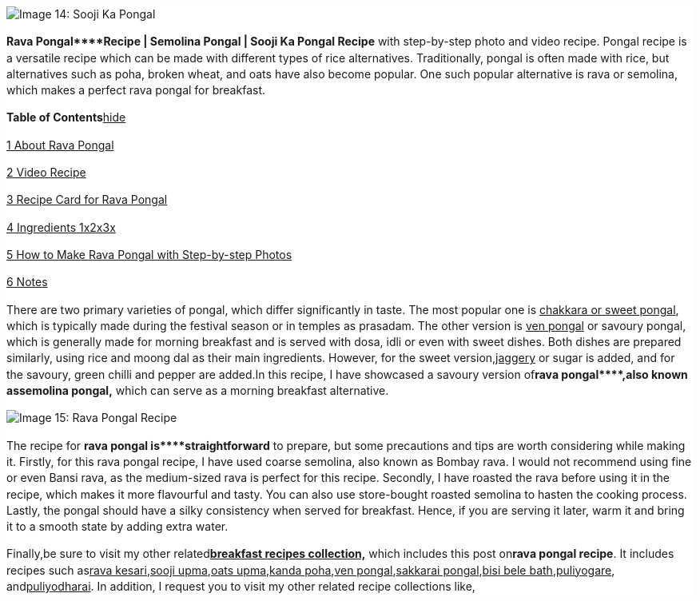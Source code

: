 ![Image 14: Sooji Ka Pongal](https://hebbarskitchen.com/wp-content/uploads/2025/06/Rava-Pongal-Recipe-Sooji-Ka-Pongal-2-683x1024.jpeg)

**Rava Pongal****Recipe | Semolina Pongal | Sooji Ka Pongal Recipe** with step-by-step photo and video recipe. Pongal recipe is a versatile recipe which can be made with different types of rice alternatives. Traditionally, pongal is often made with rice, but alternatives such as poha, broken wheat, and oats have also become popular. One such popular alternative is rava or semolina, which makes a perfect rava pongal for breakfast.

**Table of Contents**[hide](http://hebbarskitchen.com/rava-pongal-recipe-semolina-pongal/#)

[1 About Rava Pongal](http://hebbarskitchen.com/rava-pongal-recipe-semolina-pongal/#About_Rava_Pongal)

[2 Video Recipe](http://hebbarskitchen.com/rava-pongal-recipe-semolina-pongal/#Video_Recipe)

[3 Recipe Card for Rava Pongal](http://hebbarskitchen.com/rava-pongal-recipe-semolina-pongal/#Recipe_Card_for_Rava_Pongal)

[4 Ingredients 1x2x3x](http://hebbarskitchen.com/rava-pongal-recipe-semolina-pongal/#Ingredients_1x2x3x)

[5 How to Make Rava Pongal with Step-by-step Photos](http://hebbarskitchen.com/rava-pongal-recipe-semolina-pongal/#How_to_Make_Rava_Pongal_with_Step-by-step_Photos)

[6 Notes](http://hebbarskitchen.com/rava-pongal-recipe-semolina-pongal/#Notes)

There are two primary varieties of pongal, which differ significantly in taste. The most popular one is [chakkara or sweet pongal](https://hebbarskitchen.com/sweet-pongal-recipe-chakkara-pongal/ "sweet pongal recipe | sakkarai pongal recipe | chakkara pongal"), which is typically made during the festival season or in temples as prasadam. The other version is [ven pongal](https://hebbarskitchen.com/ven-pongal-recipe-khara-pongal/ "ven pongal recipe | khara pongal recipe | how to make ven pongal") or savoury pongal, which is generally made for morning breakfast and is served with dosa, idli or even with sweet dishes. Both dishes are prepared similarly, using rice and moong dal as their main ingredients. However, for the sweet version,[jaggery](https://en.wikipedia.org/wiki/Jaggery) or sugar is added, and for the savoury, green chilli and pepper are added.In this recipe, I have showcased a savoury version of**rava pongal****,**also known as**semolina pongal,** which can serve as a morning breakfast alternative.

![Image 15: Rava Pongal Recipe](blob:http://localhost/be90ca422ef86b878208159147707836)

The recipe for **rava pongal is****straightforward** to prepare, but some precautions and tips are worth considering while making it. Firstly, for this rava pongal recipe, I have used coarse semolina, also known as Bombay rava. I would not recommend using fine or even Bansi rava, as the medium-sized rava is perfect for this recipe. Secondly, I have roasted the rava before using it in the recipe, which makes it more flavourful and tasty. You can also use store-bought roasted semolina to hasten the cooking process. Lastly, the pongal should have a silky consistency when served for breakfast. Hence, if you are serving it later, warm it and bring it to a smooth state by adding extra water.

Finally,be sure to visit my other related[**breakfast recipes collection,**](https://hebbarskitchen.com/recipes/breakfast-recipes/) which includes this post on**rava pongal recipe**. It includes recipes such as[rava kesari](https://hebbarskitchen.com/rava-kesari-recipe-kesari-bath-recipe/),[sooji upma](https://hebbarskitchen.com/rava-upma-recipe-uppittu-sooji-upma/),[oats upma](https://hebbarskitchen.com/oats-upma-recipe-oats-for-breakfast/),[kanda poha](https://hebbarskitchen.com/poha-pakoda-recipe-poha-pakora/),[ven pongal](https://hebbarskitchen.com/ven-pongal-recipe-khara-pongal/),[sakkarai pongal](https://hebbarskitchen.com/sweet-pongal-recipe-chakkara-pongal/),[bisi bele bath](https://hebbarskitchen.com/bisi-bele-bath-recipe-bisibelabath-rice/),[puliyogare](https://hebbarskitchen.com/puliyogare-recipe-tamarind-rice-karnataka-style/), and[puliyodharai](https://hebbarskitchen.com/puliyodharai-recipe-tamarind-rice-recipe/). In addition, I request you to visit my other related recipe collections like,
